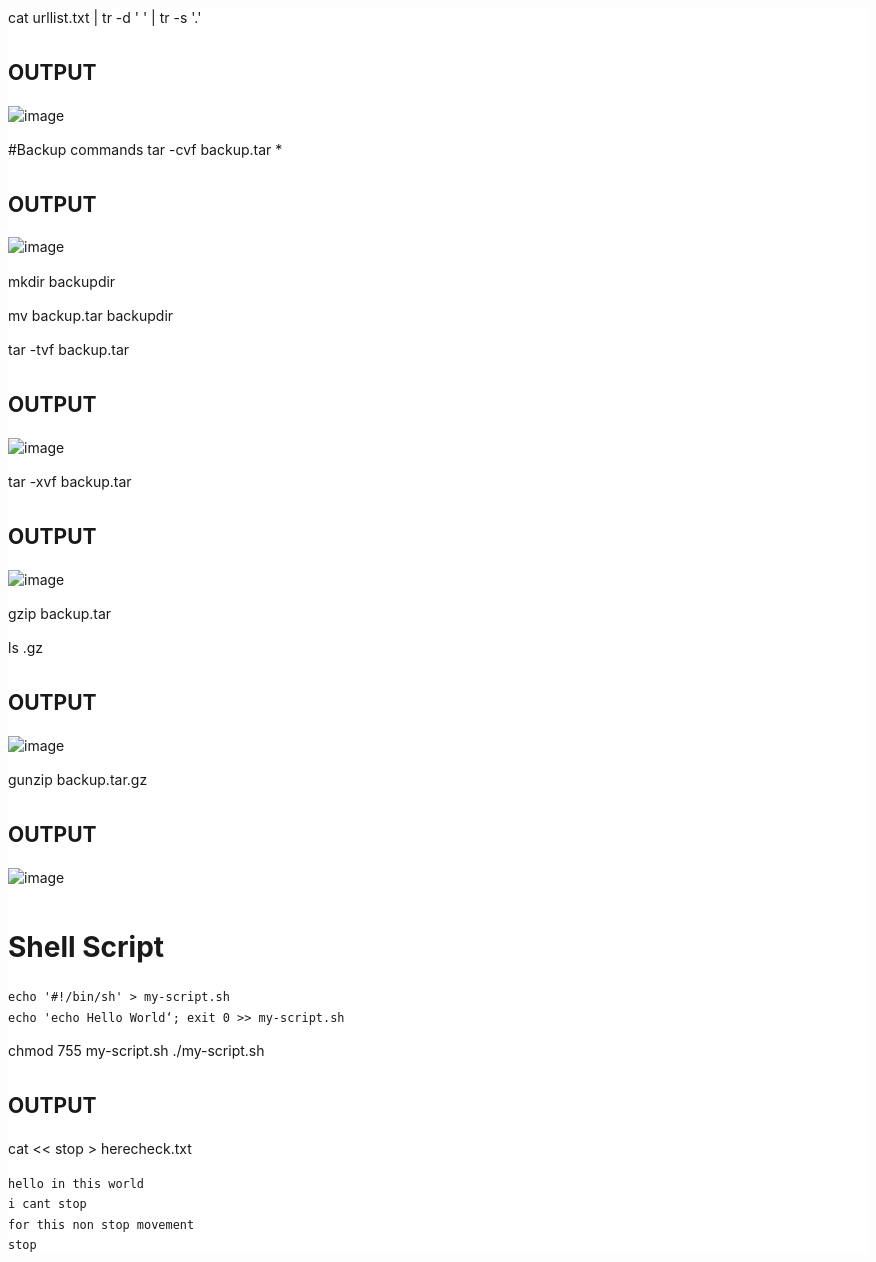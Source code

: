 cat urllist.txt | tr -d ' ' | tr -s '.'
## OUTPUT
![image](https://github.com/user-attachments/assets/37a41e44-9b8d-4751-a96d-a72daaf09461)

#Backup commands
tar -cvf backup.tar *
## OUTPUT
![image](https://github.com/user-attachments/assets/ccdfaa84-a38a-46fa-9469-2913ede19e9f)


mkdir backupdir
 
mv backup.tar backupdir
 
tar -tvf backup.tar
## OUTPUT
![image](https://github.com/user-attachments/assets/db724569-f9bb-4836-9ffb-24812691b30b)


tar -xvf backup.tar
## OUTPUT
![image](https://github.com/user-attachments/assets/3bf372ee-c643-4ada-aa59-326b59d46fb4)

gzip backup.tar

ls .gz
## OUTPUT
![image](https://github.com/user-attachments/assets/d0c455b5-9411-4c4f-a2b2-910a8888ced4)

gunzip backup.tar.gz
## OUTPUT
![image](https://github.com/user-attachments/assets/7125ad68-4e1d-4515-ba8d-49fcabc39a17)

 
# Shell Script
```
echo '#!/bin/sh' > my-script.sh
echo 'echo Hello World‘; exit 0 >> my-script.sh
```
chmod 755 my-script.sh
./my-script.sh
## OUTPUT

 
cat << stop > herecheck.txt
```
hello in this world
i cant stop
for this non stop movement
stop
```

